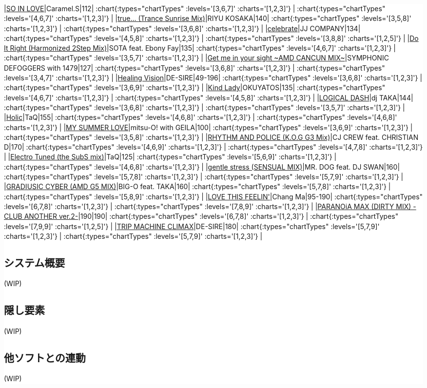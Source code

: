 |[SO IN LOVE](/playstation2-jp/max/so-in-love)|Caramel.S|112| :chart{:types="chartTypes" :levels='[3,6,7]' :charts='[1,2,3]'} | :chart{:types="chartTypes" :levels='[4,6,7]' :charts='[1,2,3]'} |
|[true... (Trance Sunrise Mix)](/playstation2-jp/max/true-trance)|RIYU KOSAKA|140| :chart{:types="chartTypes" :levels='[3,5,8]' :charts='[1,2,3]'} | :chart{:types="chartTypes" :levels='[3,6,8]' :charts='[1,2,3]'} |
|[celebrate](/playstation-jp/club-vol1/celebrate)|JJ COMPANY|134| :chart{:types="chartTypes" :levels='[4,5,8]' :charts='[1,2,3]'} | :chart{:types="chartTypes" :levels='[3,8,8]' :charts='[1,2,5]'} |
|[Do It Right (Harmonized 2Step Mix)](/playstation2-us/max/do-it-right-harmonized-2step)|SOTA feat. Ebony Fay|135| :chart{:types="chartTypes" :levels='[4,6,7]' :charts='[1,2,3]'} | :chart{:types="chartTypes" :levels='[3,5,7]' :charts='[1,2,3]'} |
|[Get me in your sight \~AMD CANCUN MIX\~](/playstation-jp/4th/get-me-in-your-sight)|SYMPHONIC DEFOGGERS with 1479|127| :chart{:types="chartTypes" :levels='[3,6,8]' :charts='[1,2,3]'} | :chart{:types="chartTypes" :levels='[3,4,7]' :charts='[1,2,3]'} |
|[Healing Vision](/playstation-jp/5th/healing-vision)|DE-SIRE|49-196| :chart{:types="chartTypes" :levels='[3,6,8]' :charts='[1,2,3]'} | :chart{:types="chartTypes" :levels='[3,6,9]' :charts='[1,2,3]'} |
|[Kind Lady](/playstation2-jp/max/kind-lady)|OKUYATOS|135| :chart{:types="chartTypes" :levels='[4,6,7]' :charts='[1,2,3]'} | :chart{:types="chartTypes" :levels='[4,5,8]' :charts='[1,2,3]'} |
|[LOGICAL DASH](/playstation2-us/max/logical-dash)|dj TAKA|144| :chart{:types="chartTypes" :levels='[3,6,8]' :charts='[1,2,3]'} | :chart{:types="chartTypes" :levels='[3,5,7]' :charts='[1,2,3]'} |
|[Holic](/playstation-jp/4th/holic)|TaQ|155| :chart{:types="chartTypes" :levels='[4,6,8]' :charts='[1,2,3]'} | :chart{:types="chartTypes" :levels='[4,6,8]' :charts='[1,2,3]'} |
|[MY SUMMER LOVE](/playstation-jp/4th/my-summer-love)|mitsu-O! with GEILA|100| :chart{:types="chartTypes" :levels='[3,6,9]' :charts='[1,2,3]'} | :chart{:types="chartTypes" :levels='[3,5,8]' :charts='[1,2,3]'} |
|[RHYTHM AND POLICE (K.O.G G3 Mix)](/playstation-jp/extra/rhythm-and-police)|CJ CREW feat. CHRISTIAN D|170| :chart{:types="chartTypes" :levels='[4,6,9]' :charts='[1,2,3]'} | :chart{:types="chartTypes" :levels='[4,7,8]' :charts='[1,2,3]'} |
|[Electro Tuned (the SubS mix)](/playstation-jp/5th/electro-tuned)|TaQ|125| :chart{:types="chartTypes" :levels='[5,6,9]' :charts='[1,2,3]'} | :chart{:types="chartTypes" :levels='[4,6,8]' :charts='[1,2,3]'} |
|[gentle stress (SENSUAL MIX)](/playstation-jp/3rd/gentle-stress-sensual)|MR. DOG feat. DJ SWAN|160| :chart{:types="chartTypes" :levels='[5,7,8]' :charts='[1,2,3]'} | :chart{:types="chartTypes" :levels='[5,7,9]' :charts='[1,2,3]'} |
|[GRADIUSIC CYBER (AMD G5 MIX)](/playstation-jp/3rd/gradiusic-cyber-amd)|BIG-O feat. TAKA|160| :chart{:types="chartTypes" :levels='[5,7,8]' :charts='[1,2,3]'} | :chart{:types="chartTypes" :levels='[5,8,9]' :charts='[1,2,3]'} |
|[LOVE THIS FEELIN'](/playstation-jp/2nd/love-this-feelin)|Chang Ma|95-190| :chart{:types="chartTypes" :levels='[6,7,8]' :charts='[1,2,3]'} | :chart{:types="chartTypes" :levels='[7,8,9]' :charts='[1,2,3]'} |
|[PARANOiA MAX (DIRTY MIX) -CLUB ANOTHER ver.2-](/playstation-jp/1st/paranoia-max)|190|190| :chart{:types="chartTypes" :levels='[6,7,8]' :charts='[1,2,3]'} | :chart{:types="chartTypes" :levels='[7,9,9]' :charts='[1,2,5]'} |
|[TRIP MACHINE CLIMAX](/playstation-jp/4th/trip-machine-climax)|DE-SIRE|180| :chart{:types="chartTypes" :levels='[5,7,9]' :charts='[1,2,3]'} | :chart{:types="chartTypes" :levels='[5,7,9]' :charts='[1,2,3]'} |

## システム概要

(WIP)

## 隠し要素

(WIP)

## 他ソフトとの連動

(WIP)
